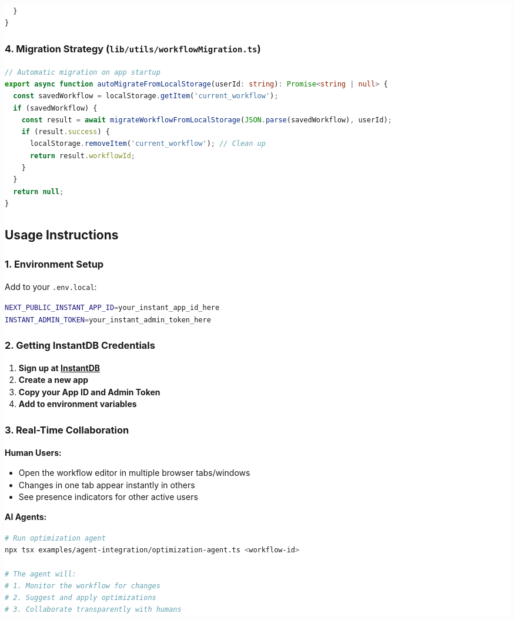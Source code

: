 ```typescript
  }
}
```

### 4. Migration Strategy (`lib/utils/workflowMigration.ts`)

```typescript
// Automatic migration on app startup
export async function autoMigrateFromLocalStorage(userId: string): Promise<string | null> {
  const savedWorkflow = localStorage.getItem('current_workflow');
  if (savedWorkflow) {
    const result = await migrateWorkflowFromLocalStorage(JSON.parse(savedWorkflow), userId);
    if (result.success) {
      localStorage.removeItem('current_workflow'); // Clean up
      return result.workflowId;
    }
  }
  return null;
}
```

## Usage Instructions

### 1. Environment Setup

Add to your `.env.local`:
```bash
NEXT_PUBLIC_INSTANT_APP_ID=your_instant_app_id_here
INSTANT_ADMIN_TOKEN=your_instant_admin_token_here
```

### 2. Getting InstantDB Credentials

1. **Sign up at [InstantDB](https://instantdb.com)**
2. **Create a new app**
3. **Copy your App ID and Admin Token**
4. **Add to environment variables**

### 3. Real-Time Collaboration

**Human Users:**
- Open the workflow editor in multiple browser tabs/windows
- Changes in one tab appear instantly in others
- See presence indicators for other active users

**AI Agents:**
```bash
# Run optimization agent
npx tsx examples/agent-integration/optimization-agent.ts <workflow-id>

# The agent will:
# 1. Monitor the workflow for changes
# 2. Suggest and apply optimizations
# 3. Collaborate transparently with humans
```
